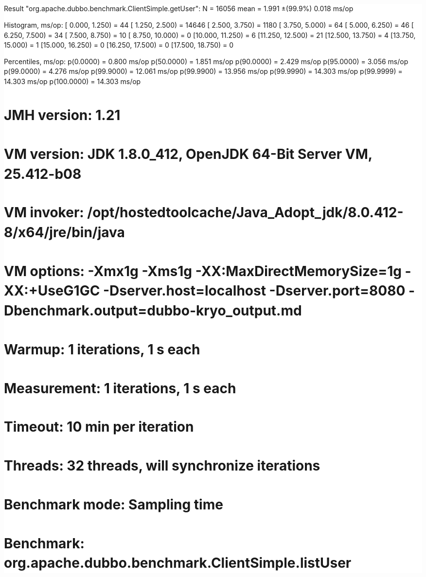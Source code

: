 Result "org.apache.dubbo.benchmark.ClientSimple.getUser":
  N = 16056
  mean =      1.991 ±(99.9%) 0.018 ms/op

  Histogram, ms/op:
    [ 0.000,  1.250) = 44 
    [ 1.250,  2.500) = 14646 
    [ 2.500,  3.750) = 1180 
    [ 3.750,  5.000) = 64 
    [ 5.000,  6.250) = 46 
    [ 6.250,  7.500) = 34 
    [ 7.500,  8.750) = 10 
    [ 8.750, 10.000) = 0 
    [10.000, 11.250) = 6 
    [11.250, 12.500) = 21 
    [12.500, 13.750) = 4 
    [13.750, 15.000) = 1 
    [15.000, 16.250) = 0 
    [16.250, 17.500) = 0 
    [17.500, 18.750) = 0 

  Percentiles, ms/op:
      p(0.0000) =      0.800 ms/op
     p(50.0000) =      1.851 ms/op
     p(90.0000) =      2.429 ms/op
     p(95.0000) =      3.056 ms/op
     p(99.0000) =      4.276 ms/op
     p(99.9000) =     12.061 ms/op
     p(99.9900) =     13.956 ms/op
     p(99.9990) =     14.303 ms/op
     p(99.9999) =     14.303 ms/op
    p(100.0000) =     14.303 ms/op


# JMH version: 1.21
# VM version: JDK 1.8.0_412, OpenJDK 64-Bit Server VM, 25.412-b08
# VM invoker: /opt/hostedtoolcache/Java_Adopt_jdk/8.0.412-8/x64/jre/bin/java
# VM options: -Xmx1g -Xms1g -XX:MaxDirectMemorySize=1g -XX:+UseG1GC -Dserver.host=localhost -Dserver.port=8080 -Dbenchmark.output=dubbo-kryo_output.md
# Warmup: 1 iterations, 1 s each
# Measurement: 1 iterations, 1 s each
# Timeout: 10 min per iteration
# Threads: 32 threads, will synchronize iterations
# Benchmark mode: Sampling time
# Benchmark: org.apache.dubbo.benchmark.ClientSimple.listUser
